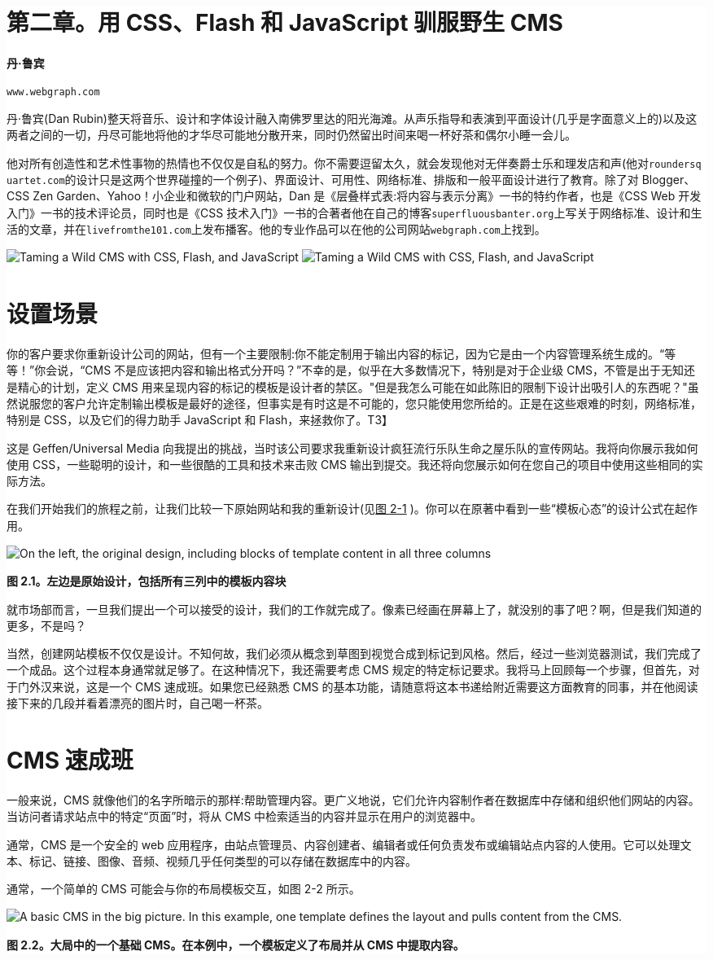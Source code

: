 # 第二章。用 CSS、Flash 和 JavaScript 驯服野生 CMS

**丹·鲁宾**

`www.webgraph.com`

丹·鲁宾(Dan Rubin)整天将音乐、设计和字体设计融入南佛罗里达的阳光海滩。从声乐指导和表演到平面设计(几乎是字面意义上的)以及这两者之间的一切，丹尽可能地将他的才华尽可能地分散开来，同时仍然留出时间来喝一杯好茶和偶尔小睡一会儿。

他对所有创造性和艺术性事物的热情也不仅仅是自私的努力。你不需要逗留太久，就会发现他对无伴奏爵士乐和理发店和声(他对`roundersquartet.com`的设计只是这两个世界碰撞的一个例子)、界面设计、可用性、网络标准、排版和一般平面设计进行了教育。除了对 Blogger、CSS Zen Garden、Yahoo！小企业和微软的门户网站，Dan 是《层叠样式表:将内容与表示分离》一书的特约作者，也是《CSS Web 开发入门》一书的技术评论员，同时也是《CSS 技术入门》一书的合著者他在自己的博客`superfluousbanter.org`上写关于网络标准、设计和生活的文章，并在`livefromthe101.com`上发布播客。他的专业作品可以在他的公司网站`webgraph.com`上找到。

![Taming a Wild CMS with CSS, Flash, and JavaScript](Images/U0201.png) ![Taming a Wild CMS with CSS, Flash, and JavaScript](Images/U0202.png)

# 设置场景

你的客户要求你重新设计公司的网站，但有一个主要限制:你不能定制用于输出内容的标记，因为它是由一个内容管理系统生成的。“等等！”你会说，“CMS 不是应该把内容和输出格式分开吗？”不幸的是，似乎在大多数情况下，特别是对于企业级 CMS，不管是出于无知还是精心的计划，定义 CMS 用来呈现内容的标记的模板是设计者的禁区。"但是我怎么可能在如此陈旧的限制下设计出吸引人的东西呢？"虽然说服您的客户允许定制输出模板是最好的途径，但事实是有时这是不可能的，您只能使用您所给的。正是在这些艰难的时刻，网络标准，特别是 CSS，以及它们的得力助手 JavaScript 和 Flash，来拯救你了。T3】

这是 Geffen/Universal Media 向我提出的挑战，当时该公司要求我重新设计疯狂流行乐队生命之屋乐队的宣传网站。我将向你展示我如何使用 CSS，一些聪明的设计，和一些很酷的工具和技术来击败 CMS 输出到提交。我还将向您展示如何在您自己的项目中使用这些相同的实际方法。

在我们开始我们的旅程之前，让我们比较一下原始网站和我的重新设计(见[图 2-1](#on_the_left_comma_the_original_design_c "Figure 2.1. On the left, the original design, including blocks of template content in all three columns") )。你可以在原著中看到一些“模板心态”的设计公式在起作用。

![On the left, the original design, including blocks of template content in all three columns](Images/0201.png)

**图 2.1。左边是原始设计，包括所有三列中的模板内容块**

就市场部而言，一旦我们提出一个可以接受的设计，我们的工作就完成了。像素已经画在屏幕上了，就没别的事了吧？啊，但是我们知道的更多，不是吗？

当然，创建网站模板不仅仅是设计。不知何故，我们必须从概念到草图到视觉合成到标记到风格。然后，经过一些浏览器测试，我们完成了一个成品。这个过程本身通常就足够了。在这种情况下，我还需要考虑 CMS 规定的特定标记要求。我将马上回顾每一个步骤，但首先，对于门外汉来说，这是一个 CMS 速成班。如果您已经熟悉 CMS 的基本功能，请随意将这本书递给附近需要这方面教育的同事，并在他阅读接下来的几段并看着漂亮的图片时，自己喝一杯茶。

# CMS 速成班

一般来说，CMS 就像他们的名字所暗示的那样:帮助管理内容。更广义地说，它们允许内容制作者在数据库中存储和组织他们网站的内容。当访问者请求站点中的特定“页面”时，将从 CMS 中检索适当的内容并显示在用户的浏览器中。

通常，CMS 是一个安全的 web 应用程序，由站点管理员、内容创建者、编辑者或任何负责发布或编辑站点内容的人使用。它可以处理文本、标记、链接、图像、音频、视频几乎任何类型的可以存储在数据库中的内容。

通常，一个简单的 CMS 可能会与你的布局模板交互，如图 2-2 所示。

![A basic CMS in the big picture. In this example, one template defines the layout and pulls content from the CMS.](Images/0202.png)

**图 2.2。大局中的一个基础 CMS。在本例中，一个模板定义了布局并从 CMS 中提取内容。**
